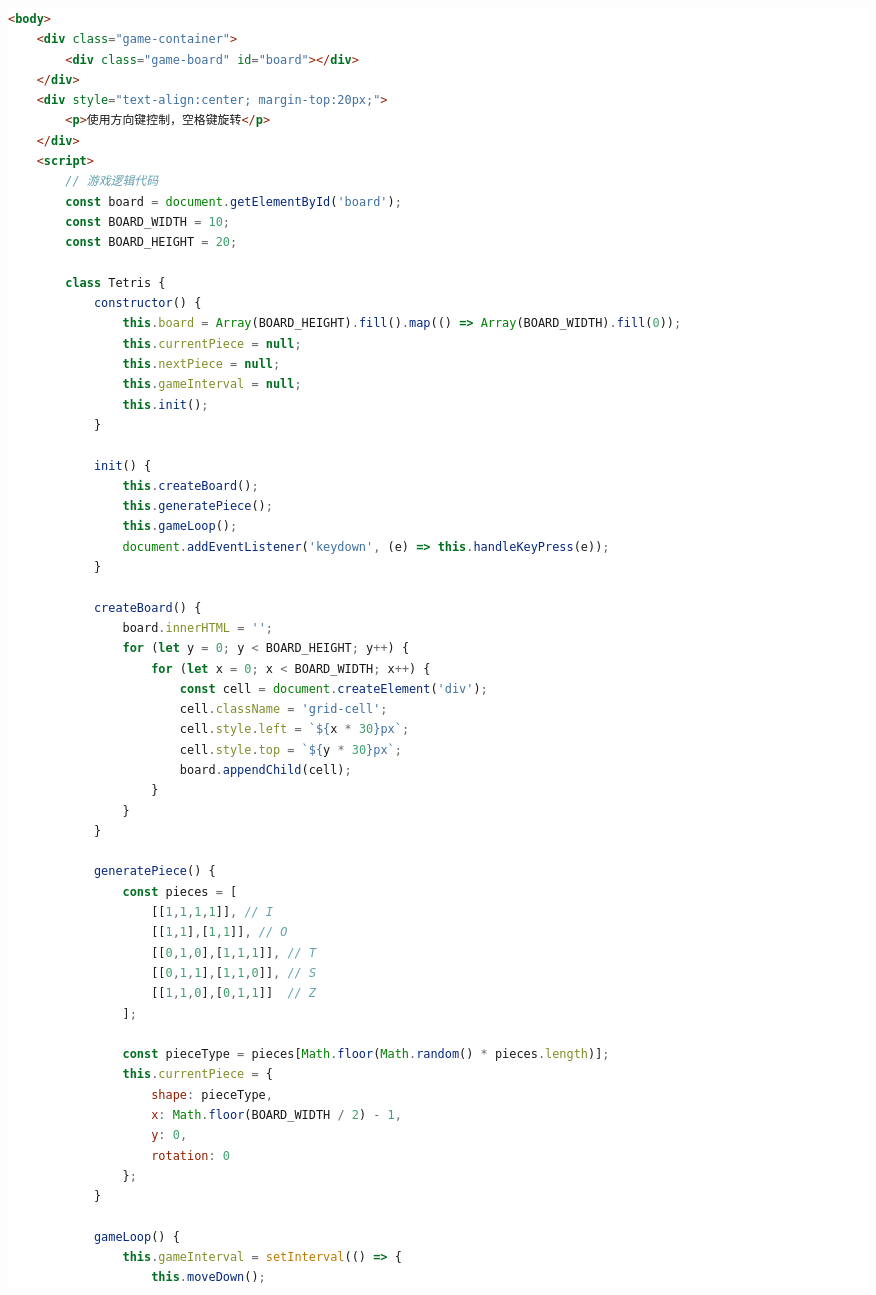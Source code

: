 ```html
<body>
    <div class="game-container">
        <div class="game-board" id="board"></div>
    </div>
    <div style="text-align:center; margin-top:20px;">
        <p>使用方向键控制，空格键旋转</p>
    </div>
    <script>
        // 游戏逻辑代码
        const board = document.getElementById('board');
        const BOARD_WIDTH = 10;
        const BOARD_HEIGHT = 20;
        
        class Tetris {
            constructor() {
                this.board = Array(BOARD_HEIGHT).fill().map(() => Array(BOARD_WIDTH).fill(0));
                this.currentPiece = null;
                this.nextPiece = null;
                this.gameInterval = null;
                this.init();
            }
            
            init() {
                this.createBoard();
                this.generatePiece();
                this.gameLoop();
                document.addEventListener('keydown', (e) => this.handleKeyPress(e));
            }
            
            createBoard() {
                board.innerHTML = '';
                for (let y = 0; y < BOARD_HEIGHT; y++) {
                    for (let x = 0; x < BOARD_WIDTH; x++) {
                        const cell = document.createElement('div');
                        cell.className = 'grid-cell';
                        cell.style.left = `${x * 30}px`;
                        cell.style.top = `${y * 30}px`;
                        board.appendChild(cell);
                    }
                }
            }
            
            generatePiece() {
                const pieces = [
                    [[1,1,1,1]], // I
                    [[1,1],[1,1]], // O
                    [[0,1,0],[1,1,1]], // T
                    [[0,1,1],[1,1,0]], // S
                    [[1,1,0],[0,1,1]]  // Z
                ];
                
                const pieceType = pieces[Math.floor(Math.random() * pieces.length)];
                this.currentPiece = {
                    shape: pieceType,
                    x: Math.floor(BOARD_WIDTH / 2) - 1,
                    y: 0,
                    rotation: 0
                };
            }
            
            gameLoop() {
                this.gameInterval = setInterval(() => {
                    this.moveDown();
```